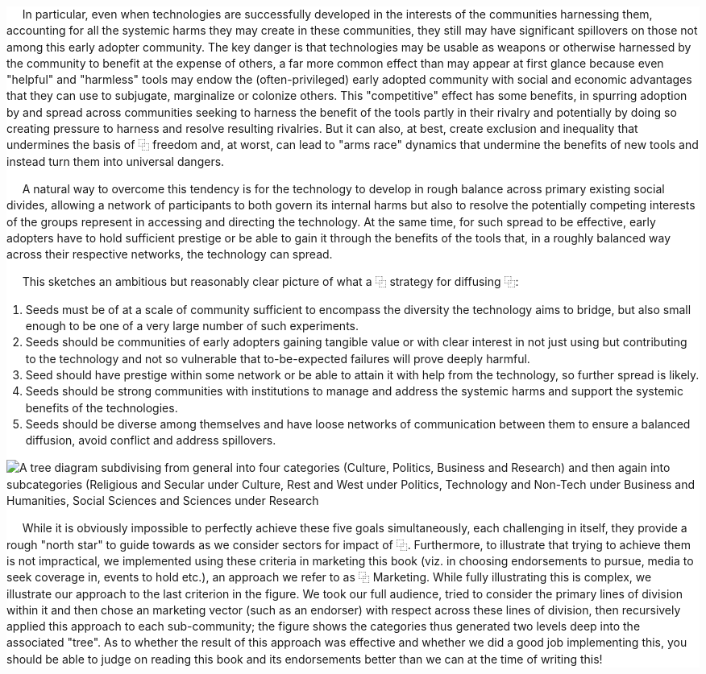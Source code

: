 
&nbsp;&nbsp;&nbsp;&nbsp; In particular, even when technologies are successfully developed in the interests of the communities harnessing them, accounting for all the systemic harms they may create in these communities, they still may have significant spillovers on those not among this early adopter community.  The key danger is that technologies may be usable as weapons or otherwise harnessed by the community to benefit at the expense of others, a far more common effect than may appear at first glance because even "helpful" and "harmless" tools may endow the (often-privileged) early adopted community with social and economic advantages that they can use to subjugate, marginalize or colonize others.  This "competitive" effect has some benefits, in spurring adoption by and spread across communities seeking to harness the benefit of the tools partly in their rivalry and potentially by doing so creating pressure to harness and resolve resulting rivalries.  But it can also, at best, create exclusion and inequality that undermines the basis of ⿻ freedom and, at worst, can lead to "arms race" dynamics that undermine the benefits of new tools and instead turn them into universal dangers.  

&nbsp;&nbsp;&nbsp;&nbsp;  A natural way to overcome this tendency is for the technology to develop in rough balance across primary existing social divides, allowing a network of participants to both govern its internal harms but also to resolve the potentially competing interests of the groups represent in accessing and directing the technology.  At the same time, for such spread to be effective, early adopters have to hold sufficient prestige or be able to gain it through the benefits of the tools that, in a roughly balanced way across their respective networks, the technology can spread.  


&nbsp;&nbsp;&nbsp;&nbsp; This sketches an ambitious but reasonably clear picture of what a ⿻ strategy for diffusing ⿻:
1. Seeds must be of at a scale of community sufficient to encompass the diversity the technology aims to bridge, but also small enough to be one of a very large number of such experiments.
2. Seeds should be communities of early adopters gaining tangible value or with clear interest in not just using but contributing to the technology and not so vulnerable that to-be-expected failures will prove deeply harmful.
3. Seed should have prestige within some network or be able to attain it with help from the technology, so further spread is likely.
4. Seeds should be strong communities with institutions to manage and address the systemic harms and support the systemic benefits of the technologies.
5. Seeds should be diverse among themselves and have loose networks of communication between them to ensure a balanced diffusion, avoid conflict and address spillovers.


<img src="https://raw.githubusercontent.com/pluralitybook/plurality/main/figs/TreeDiagram.jpg" width="100%" alt="A tree diagram subdivising from general into four categories (Culture, Politics, Business and Research) and then again into subcategories (Religious and Secular under Culture, Rest and West under Politics, Technology and Non-Tech under Business and Humanities, Social Sciences and Sciences under Research">

&nbsp;&nbsp;&nbsp;&nbsp; While it is obviously impossible to perfectly achieve these five goals simultaneously, each challenging in itself, they provide a rough "north star" to guide towards as we consider sectors for impact of ⿻.  Furthermore, to illustrate that trying to achieve them is not impractical, we implemented using these criteria in marketing this book (viz. in choosing endorsements to pursue, media to seek coverage in, events to hold etc.), an approach we refer to as ⿻ Marketing.  While fully illustrating this is complex, we illustrate our approach to the last criterion in the figure.  We took our full audience, tried to consider the primary lines of division within it and then chose an marketing vector (such as an endorser) with respect across these lines of division, then recursively applied this approach to each sub-community; the figure shows the categories thus generated two levels deep into the associated "tree".  As to whether the result of this approach was effective and whether we did a good job implementing this, you should be able to judge on reading this book and its endorsements better than we can at the time of writing this! 



